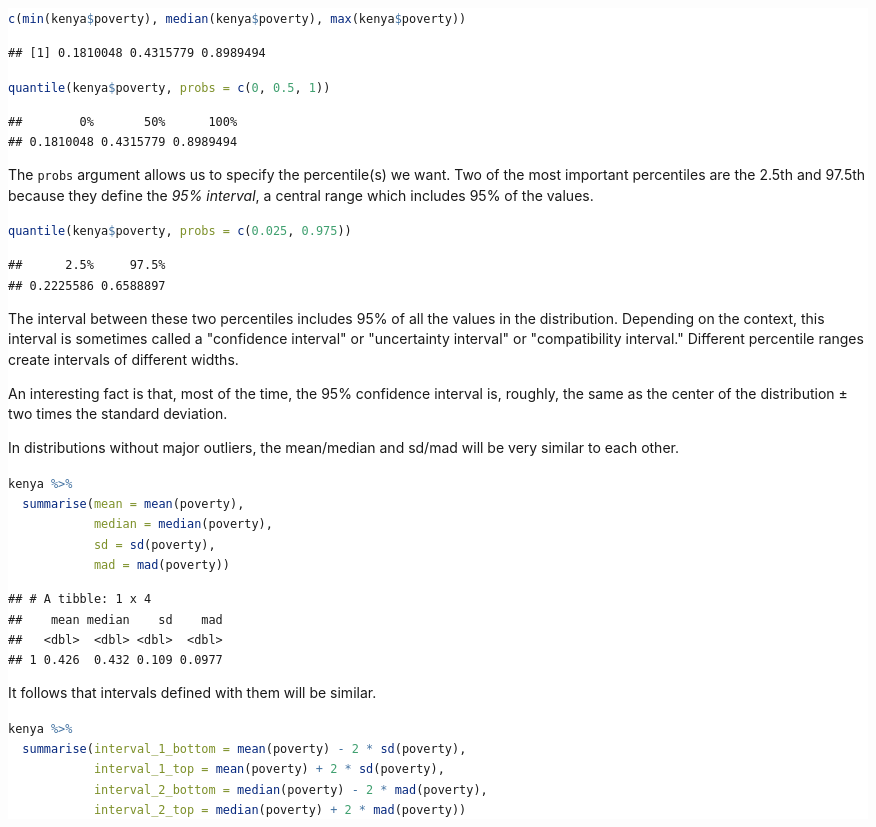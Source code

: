 
```r
c(min(kenya$poverty), median(kenya$poverty), max(kenya$poverty))
```

```
## [1] 0.1810048 0.4315779 0.8989494
```

```r
quantile(kenya$poverty, probs = c(0, 0.5, 1))
```

```
##        0%       50%      100% 
## 0.1810048 0.4315779 0.8989494
```

The `probs` argument allows us to specify the percentile(s) we want. Two of the most important percentiles are the 2.5th and 97.5th because they define the *95% interval*, a central range which includes 95% of the values.


```r
quantile(kenya$poverty, probs = c(0.025, 0.975))
```

```
##      2.5%     97.5% 
## 0.2225586 0.6588897
```

The interval between these two percentiles includes 95% of all the values in the distribution. Depending on the context, this interval is sometimes called a "confidence interval" or "uncertainty interval" or "compatibility interval." Different percentile ranges create intervals of different widths. 

An interesting fact is that, most of the time, the 95% confidence interval is, roughly, the same as the center of the distribution $\pm$ two times the standard deviation.

In distributions without major outliers, the mean/median and sd/mad will be very similar to each other.


```r
kenya %>% 
  summarise(mean = mean(poverty),
            median = median(poverty),
            sd = sd(poverty),
            mad = mad(poverty))
```

```
## # A tibble: 1 x 4
##    mean median    sd    mad
##   <dbl>  <dbl> <dbl>  <dbl>
## 1 0.426  0.432 0.109 0.0977
```

It follows that intervals defined with them will be similar.


```r
kenya %>% 
  summarise(interval_1_bottom = mean(poverty) - 2 * sd(poverty),
            interval_1_top = mean(poverty) + 2 * sd(poverty),
            interval_2_bottom = median(poverty) - 2 * mad(poverty),
            interval_2_top = median(poverty) + 2 * mad(poverty))
```
